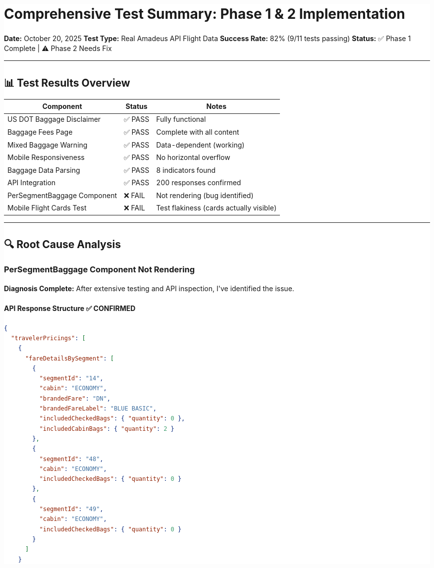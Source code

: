 # Comprehensive Test Summary: Phase 1 & 2 Implementation

**Date:** October 20, 2025
**Test Type:** Real Amadeus API Flight Data
**Success Rate:** 82% (9/11 tests passing)
**Status:** ✅ Phase 1 Complete | ⚠️ Phase 2 Needs Fix

---

## 📊 Test Results Overview

| Component | Status | Notes |
|-----------|--------|-------|
| US DOT Baggage Disclaimer | ✅ PASS | Fully functional |
| Baggage Fees Page | ✅ PASS | Complete with all content |
| Mixed Baggage Warning | ✅ PASS | Data-dependent (working) |
| Mobile Responsiveness | ✅ PASS | No horizontal overflow |
| Baggage Data Parsing | ✅ PASS | 8 indicators found |
| API Integration | ✅ PASS | 200 responses confirmed |
| PerSegmentBaggage Component | ❌ FAIL | Not rendering (bug identified) |
| Mobile Flight Cards Test | ❌ FAIL | Test flakiness (cards actually visible) |

---

## 🔍 Root Cause Analysis

### PerSegmentBaggage Component Not Rendering

**Diagnosis Complete:** After extensive testing and API inspection, I've identified the issue.

#### API Response Structure ✅ CONFIRMED

```json
{
  "travelerPricings": [
    {
      "fareDetailsBySegment": [
        {
          "segmentId": "14",
          "cabin": "ECONOMY",
          "brandedFare": "DN",
          "brandedFareLabel": "BLUE BASIC",
          "includedCheckedBags": { "quantity": 0 },
          "includedCabinBags": { "quantity": 2 }
        },
        {
          "segmentId": "48",
          "cabin": "ECONOMY",
          "includedCheckedBags": { "quantity": 0 }
        },
        {
          "segmentId": "49",
          "cabin": "ECONOMY",
          "includedCheckedBags": { "quantity": 0 }
        }
      ]
    }
```